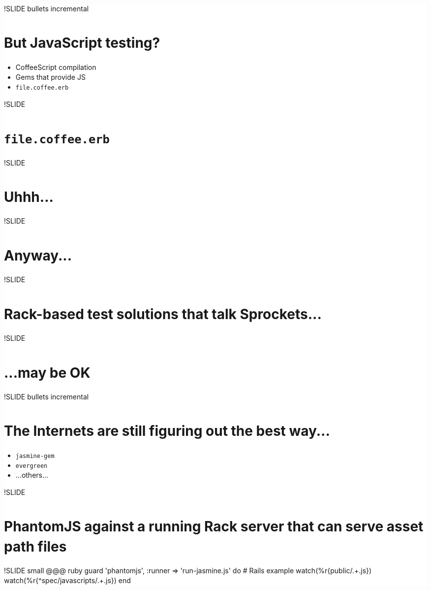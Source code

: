 !SLIDE bullets incremental
# But JavaScript testing? #

* CoffeeScript compilation
* Gems that provide JS
* `file.coffee.erb`

!SLIDE

# `file.coffee.erb`

!SLIDE
# Uhhh... #

!SLIDE
# Anyway... #

!SLIDE
# Rack-based test solutions that talk Sprockets... #

!SLIDE
# ...may be OK #

!SLIDE bullets incremental
# The Internets are still figuring out the best way... #

* `jasmine-gem`
* `evergreen`
* ...others...

!SLIDE
# PhantomJS against a running Rack server that can serve asset path files #

!SLIDE small
    @@@ ruby
    guard 'phantomjs', :runner => 'run-jasmine.js' do
      # Rails example
      watch(%r{public/.+\.js})
      watch(%r{^spec/javascripts/.+\.js})
    end
